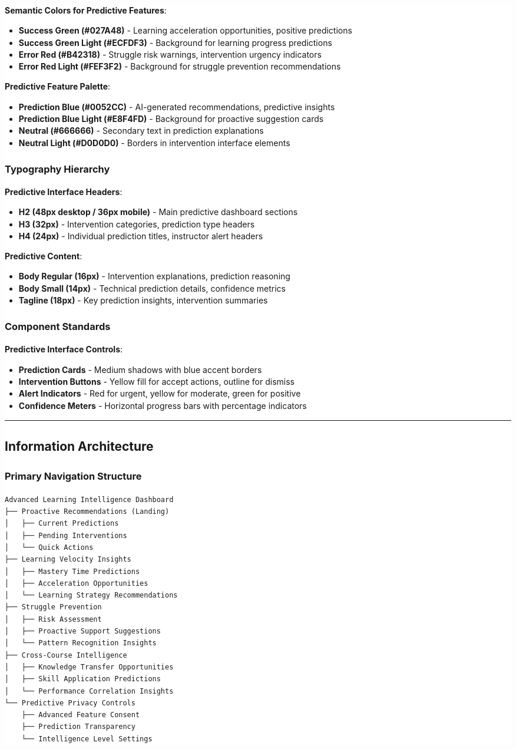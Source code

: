 **Semantic Colors for Predictive Features**:

- **Success Green (#027A48)** - Learning acceleration opportunities, positive predictions
- **Success Green Light (#ECFDF3)** - Background for learning progress predictions
- **Error Red (#B42318)** - Struggle risk warnings, intervention urgency indicators
- **Error Red Light (#FEF3F2)** - Background for struggle prevention recommendations

**Predictive Feature Palette**:

- **Prediction Blue (#0052CC)** - AI-generated recommendations, predictive insights
- **Prediction Blue Light (#E8F4FD)** - Background for proactive suggestion cards
- **Neutral (#666666)** - Secondary text in prediction explanations
- **Neutral Light (#D0D0D0)** - Borders in intervention interface elements

### Typography Hierarchy

**Predictive Interface Headers**:

- **H2 (48px desktop / 36px mobile)** - Main predictive dashboard sections
- **H3 (32px)** - Intervention categories, prediction type headers
- **H4 (24px)** - Individual prediction titles, instructor alert headers

**Predictive Content**:

- **Body Regular (16px)** - Intervention explanations, prediction reasoning
- **Body Small (14px)** - Technical prediction details, confidence metrics
- **Tagline (18px)** - Key prediction insights, intervention summaries

### Component Standards

**Predictive Interface Controls**:

- **Prediction Cards** - Medium shadows with blue accent borders
- **Intervention Buttons** - Yellow fill for accept actions, outline for dismiss
- **Alert Indicators** - Red for urgent, yellow for moderate, green for positive
- **Confidence Meters** - Horizontal progress bars with percentage indicators

---

## Information Architecture

### Primary Navigation Structure

```
Advanced Learning Intelligence Dashboard
├── Proactive Recommendations (Landing)
│   ├── Current Predictions
│   ├── Pending Interventions
│   └── Quick Actions
├── Learning Velocity Insights
│   ├── Mastery Time Predictions
│   ├── Acceleration Opportunities
│   └── Learning Strategy Recommendations
├── Struggle Prevention
│   ├── Risk Assessment
│   ├── Proactive Support Suggestions
│   └── Pattern Recognition Insights
├── Cross-Course Intelligence
│   ├── Knowledge Transfer Opportunities
│   ├── Skill Application Predictions
│   └── Performance Correlation Insights
└── Predictive Privacy Controls
    ├── Advanced Feature Consent
    ├── Prediction Transparency
    └── Intelligence Level Settings
```
